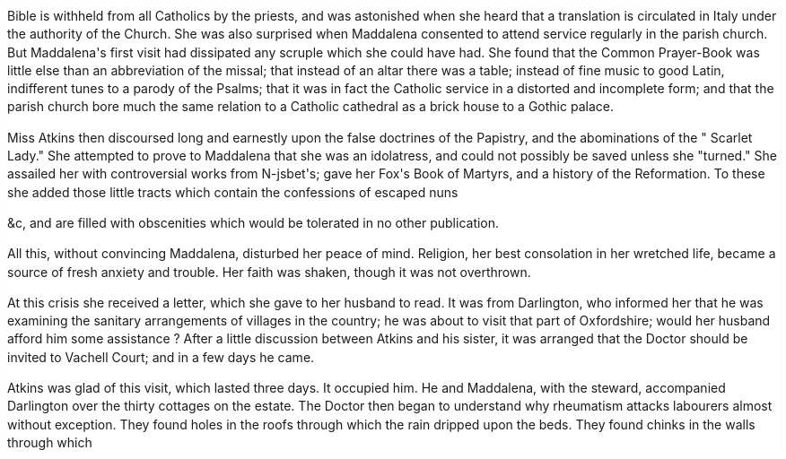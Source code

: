 Bible is withheld from all Catholics by the priests,
and was astonished when she heard that a
translation is circulated in Italy under the authority of the
Church. She was also surprised when Maddalena
consented to attend service regularly in the parish
church. But Maddalena's first visit had dissipated
any scruple which she could have had. She found
that the Common Prayer-Book was little else than
an abbreviation of the missal; that instead of an
altar there was a table; instead of fine music to good
Latin, indifferent tunes to a parody of the Psalms;
that it was in fact the Catholic service in a distorted
and incomplete form; and that the parish church
bore much the same relation to a Catholic cathedral
as a brick house to a Gothic palace.


Miss Atkins then discoursed long and earnestly
upon the false doctrines of the Papistry, and the
abominations of the " Scarlet Lady." She attempted
to prove to Maddalena that she was an idolatress,
and could not possibly be saved unless she "turned."
She assailed her with controversial works from
N-jsbet's; gave her Fox's Book of Martyrs, and a history
of the Reformation. To these she added those little
tracts which contain the confessions of escaped nuns

&c, and are filled with obscenities which would be
tolerated in no other publication.


All this, without convincing Maddalena, disturbed
her peace of mind. Religion, her best consolation
in her wretched life, became a source of fresh
anxiety and trouble. Her faith was shaken, though
it was not overthrown.


At this crisis she received a letter, which she
gave to her husband to read. It was from
Darlington, who informed her that he was examining the
sanitary arrangements of villages in the country; he
was about to visit that part of Oxfordshire; would
her husband afford him some assistance ? After a
little discussion between Atkins and his sister, it
was arranged that the Doctor should be invited to
Vachell Court; and in a few days he came.


Atkins was glad of this visit, which lasted three
days. It occupied him. He and Maddalena, with
the steward, accompanied Darlington over the thirty
cottages on the estate. The Doctor then began
to understand why rheumatism attacks labourers
almost without exception. They found holes in
the roofs through which the rain dripped upon the
beds. They found chinks in the walls through which
